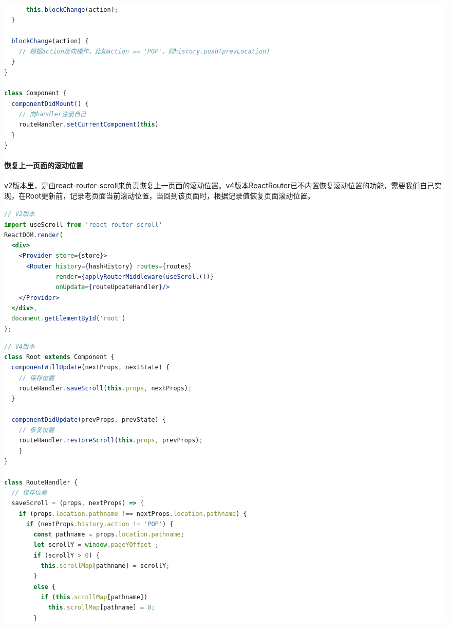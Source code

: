 ```jsx
      this.blockChange(action);
  }

  blockChange(action) {
    // 根据action反向操作，比如action == 'POP'，则history.push(prevLocation)
  }
}

class Component {
  componentDidMount() {
    // 向handler注册自己
    routeHandler.setCurrentComponent(this)
  }
}
```



#### 恢复上一页面的滚动位置

v2版本里，是由react-router-scroll来负责恢复上一页面的滚动位置。v4版本ReactRouter已不内置恢复滚动位置的功能，需要我们自己实现，在Root更新前，记录老页面当前滚动位置，当回到该页面时，根据记录值恢复页面滚动位置。

```jsx
// V2版本
import useScroll from 'react-router-scroll'
ReactDOM.render(
  <div>
    <Provider store={store}>
      <Router history={hashHistory} routes={routes}
              render={applyRouterMiddleware(useScroll())}
              onUpdate={routeUpdateHandler}/>
    </Provider>
  </div>,
  document.getElementById('root')
);
```

```jsx
// V4版本
class Root extends Component {
  componentWillUpdate(nextProps, nextState) {
    // 保存位置
    routeHandler.saveScroll(this.props, nextProps);
  }

  componentDidUpdate(prevProps, prevState) {
    // 恢复位置
    routeHandler.restoreScroll(this.props, prevProps);
	}
}

class RouteHandler {
  // 保存位置
  saveScroll = (props, nextProps) => {
    if (props.location.pathname !== nextProps.location.pathname) {
      if (nextProps.history.action != 'POP') {
        const pathname = props.location.pathname;
        let scrollY = window.pageYOffset ;
        if (scrollY > 0) {
          this.scrollMap[pathname] = scrollY;
        }
        else {
          if (this.scrollMap[pathname])
            this.scrollMap[pathname] = 0;
        }
```